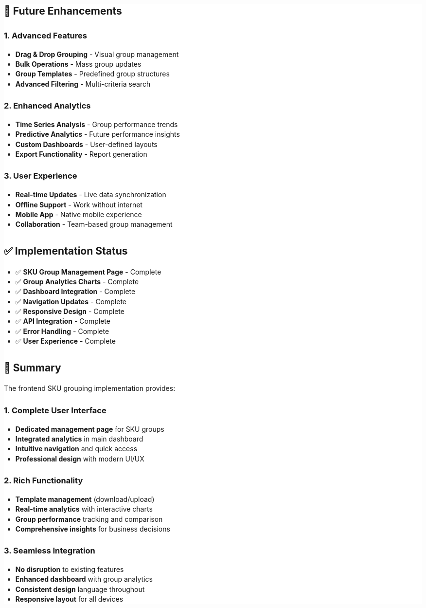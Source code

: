 ## 🔮 **Future Enhancements**

### **1. Advanced Features**
- **Drag & Drop Grouping** - Visual group management
- **Bulk Operations** - Mass group updates
- **Group Templates** - Predefined group structures
- **Advanced Filtering** - Multi-criteria search

### **2. Enhanced Analytics**
- **Time Series Analysis** - Group performance trends
- **Predictive Analytics** - Future performance insights
- **Custom Dashboards** - User-defined layouts
- **Export Functionality** - Report generation

### **3. User Experience**
- **Real-time Updates** - Live data synchronization
- **Offline Support** - Work without internet
- **Mobile App** - Native mobile experience
- **Collaboration** - Team-based group management

## ✅ **Implementation Status**

- ✅ **SKU Group Management Page** - Complete
- ✅ **Group Analytics Charts** - Complete
- ✅ **Dashboard Integration** - Complete
- ✅ **Navigation Updates** - Complete
- ✅ **Responsive Design** - Complete
- ✅ **API Integration** - Complete
- ✅ **Error Handling** - Complete
- ✅ **User Experience** - Complete

## 🎉 **Summary**

The frontend SKU grouping implementation provides:

### **1. Complete User Interface**
- **Dedicated management page** for SKU groups
- **Integrated analytics** in main dashboard
- **Intuitive navigation** and quick access
- **Professional design** with modern UI/UX

### **2. Rich Functionality**
- **Template management** (download/upload)
- **Real-time analytics** with interactive charts
- **Group performance** tracking and comparison
- **Comprehensive insights** for business decisions

### **3. Seamless Integration**
- **No disruption** to existing features
- **Enhanced dashboard** with group analytics
- **Consistent design** language throughout
- **Responsive layout** for all devices
